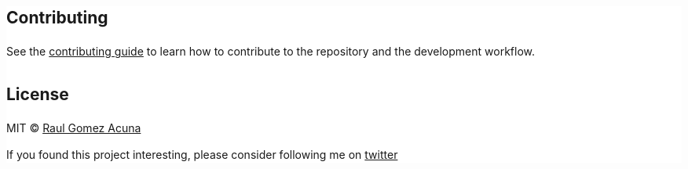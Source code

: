 ## Contributing

See the [contributing guide](CONTRIBUTING.md) to learn how to contribute to the repository and the development workflow.

## License

MIT © [Raul Gomez Acuna](https://raulgomez.io/)

If you found this project interesting, please consider following me on [twitter](https://twitter.com/rgommezz)
